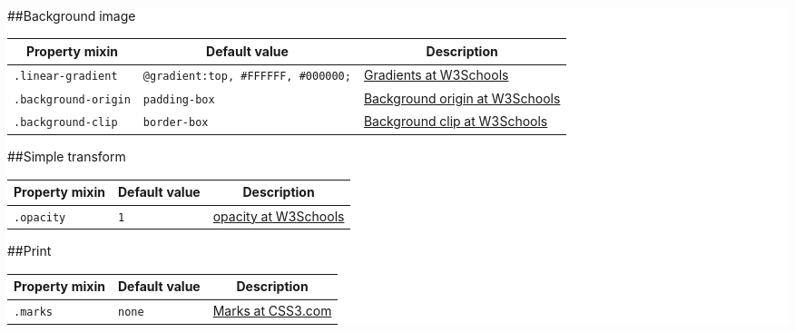 ##Background image

Property mixin						| Default value								| Description
--- | --- | ---
`.linear-gradient`					| `@gradient:top, #FFFFFF, #000000;`		| [Gradients at W3Schools](http://www.w3schools.com/css/css3_gradients.asp)
`.background-origin`				| `padding-box`								| [Background origin at W3Schools](http://www.w3schools.com/cssref/css3_pr_background-origin.asp)
`.background-clip`					| `border-box`								| [Background clip at W3Schools](http://www.w3schools.com/cssref/css3_pr_background-clip.asp)

##Simple transform

Property mixin				| Default value			| Description
--- | --- | ---
`.opacity`					| `1`					| [opacity at W3Schools](http://www.w3schools.com/css/css_image_transparency.asp)

##Print

Property mixin				| Default value					| Description
--- | --- | ---
`.marks`					| `none`						| [Marks at CSS3.com](http://www.css3.com/css-marks/)
